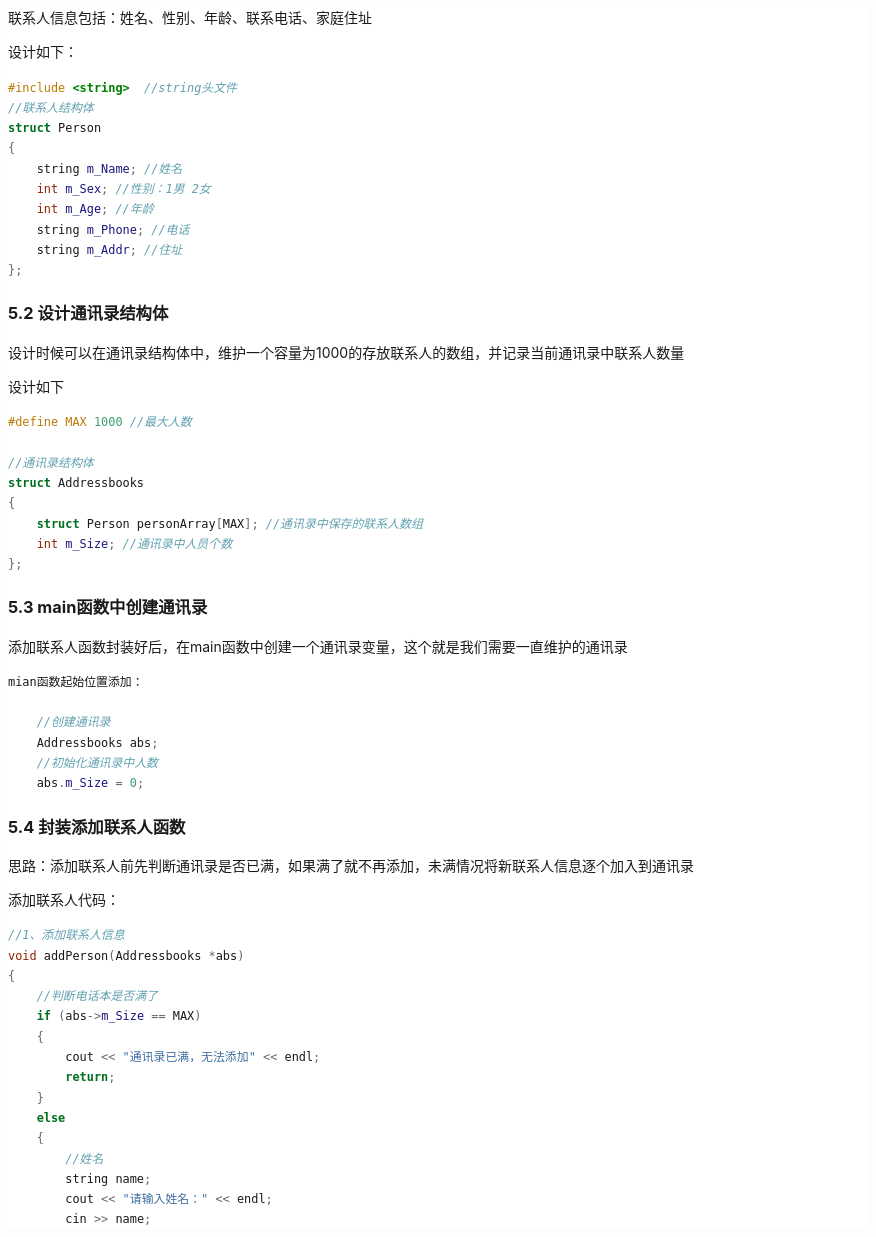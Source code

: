 联系人信息包括：姓名、性别、年龄、联系电话、家庭住址

设计如下：

```cpp
#include <string>  //string头文件
//联系人结构体
struct Person
{
    string m_Name; //姓名
    int m_Sex; //性别：1男 2女
    int m_Age; //年龄
    string m_Phone; //电话
    string m_Addr; //住址
};
```

### 5.2 设计通讯录结构体

设计时候可以在通讯录结构体中，维护一个容量为1000的存放联系人的数组，并记录当前通讯录中联系人数量

设计如下

```cpp
#define MAX 1000 //最大人数

//通讯录结构体
struct Addressbooks
{
    struct Person personArray[MAX]; //通讯录中保存的联系人数组
    int m_Size; //通讯录中人员个数
};
```

### 5.3 main函数中创建通讯录

添加联系人函数封装好后，在main函数中创建一个通讯录变量，这个就是我们需要一直维护的通讯录

```cpp
mian函数起始位置添加：

    //创建通讯录
    Addressbooks abs;
    //初始化通讯录中人数
    abs.m_Size = 0;
```

### 5.4 封装添加联系人函数

思路：添加联系人前先判断通讯录是否已满，如果满了就不再添加，未满情况将新联系人信息逐个加入到通讯录

添加联系人代码：

```cpp
//1、添加联系人信息
void addPerson(Addressbooks *abs)
{
    //判断电话本是否满了
    if (abs->m_Size == MAX)
    {
        cout << "通讯录已满，无法添加" << endl;
        return;
    }
    else
    {
        //姓名
        string name;
        cout << "请输入姓名：" << endl;
        cin >> name;
```